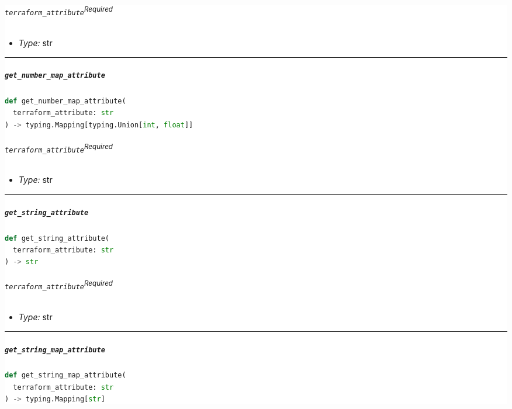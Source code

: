 ###### `terraform_attribute`<sup>Required</sup> <a name="terraform_attribute" id="@cdktf/provider-gitlab.dataGitlabProjectTag.DataGitlabProjectTagReleaseOutputReference.getNumberListAttribute.parameter.terraformAttribute"></a>

- *Type:* str

---

##### `get_number_map_attribute` <a name="get_number_map_attribute" id="@cdktf/provider-gitlab.dataGitlabProjectTag.DataGitlabProjectTagReleaseOutputReference.getNumberMapAttribute"></a>

```python
def get_number_map_attribute(
  terraform_attribute: str
) -> typing.Mapping[typing.Union[int, float]]
```

###### `terraform_attribute`<sup>Required</sup> <a name="terraform_attribute" id="@cdktf/provider-gitlab.dataGitlabProjectTag.DataGitlabProjectTagReleaseOutputReference.getNumberMapAttribute.parameter.terraformAttribute"></a>

- *Type:* str

---

##### `get_string_attribute` <a name="get_string_attribute" id="@cdktf/provider-gitlab.dataGitlabProjectTag.DataGitlabProjectTagReleaseOutputReference.getStringAttribute"></a>

```python
def get_string_attribute(
  terraform_attribute: str
) -> str
```

###### `terraform_attribute`<sup>Required</sup> <a name="terraform_attribute" id="@cdktf/provider-gitlab.dataGitlabProjectTag.DataGitlabProjectTagReleaseOutputReference.getStringAttribute.parameter.terraformAttribute"></a>

- *Type:* str

---

##### `get_string_map_attribute` <a name="get_string_map_attribute" id="@cdktf/provider-gitlab.dataGitlabProjectTag.DataGitlabProjectTagReleaseOutputReference.getStringMapAttribute"></a>

```python
def get_string_map_attribute(
  terraform_attribute: str
) -> typing.Mapping[str]
```

